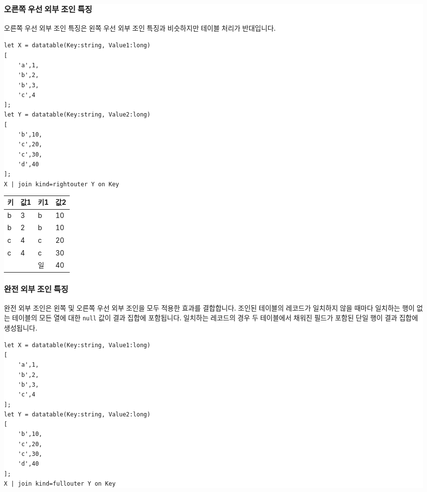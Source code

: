 ### <a name="right-outer-join-flavor"></a>오른쪽 우선 외부 조인 특징

오른쪽 우선 외부 조인 특징은 왼쪽 우선 외부 조인 특징과 비슷하지만 테이블 처리가 반대입니다.

```kusto
let X = datatable(Key:string, Value1:long)
[
    'a',1,
    'b',2,
    'b',3,
    'c',4
];
let Y = datatable(Key:string, Value2:long)
[
    'b',10,
    'c',20,
    'c',30,
    'd',40
];
X | join kind=rightouter Y on Key
```

|키|값1|키1|값2|
|---|---|---|---|
|b|3|b|10|
|b|2|b|10|
|c|4|c|20|
|c|4|c|30|
|||일|40|

### <a name="full-outer-join-flavor"></a>완전 외부 조인 특징

완전 외부 조인은 왼쪽 및 오른쪽 우선 외부 조인을 모두 적용한 효과를 결합합니다. 조인된 테이블의 레코드가 일치하지 않을 때마다 일치하는 행이 없는 테이블의 모든 열에 대한 `null` 값이 결과 집합에 포함됩니다. 일치하는 레코드의 경우 두 테이블에서 채워진 필드가 포함된 단일 행이 결과 집합에 생성됩니다.

```kusto
let X = datatable(Key:string, Value1:long)
[
    'a',1,
    'b',2,
    'b',3,
    'c',4
];
let Y = datatable(Key:string, Value2:long)
[
    'b',10,
    'c',20,
    'c',30,
    'd',40
];
X | join kind=fullouter Y on Key
```
